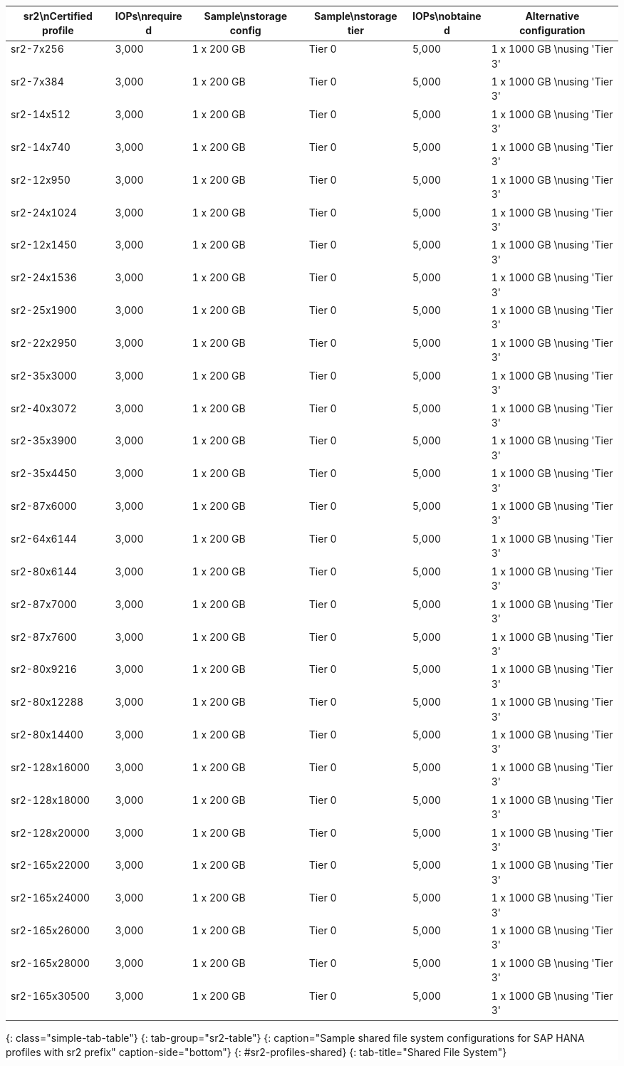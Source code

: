 | sr2\nCertified profile | IOPs\nrequired| Sample\nstorage config  | Sample\nstorage tier | IOPs\nobtained| Alternative configuration  |
|------------------------|---------------|-------------------------|----------------------|---------------|--------------------------- |
|    sr2-7x256           | 3,000         |  1 x 200 GB             | Tier 0               | 5,000         | 1 x 1000 GB \nusing 'Tier 3' |
|    sr2-7x384           | 3,000         |  1 x 200 GB             | Tier 0               | 5,000         | 1 x 1000 GB \nusing 'Tier 3' |
|    sr2-14x512          | 3,000         |  1 x 200 GB             | Tier 0               | 5,000         | 1 x 1000 GB \nusing 'Tier 3' |
|    sr2-14x740          | 3,000         |  1 x 200 GB             | Tier 0               | 5,000         | 1 x 1000 GB \nusing 'Tier 3' |
|    sr2-12x950          | 3,000         |  1 x 200 GB             | Tier 0               | 5,000         | 1 x 1000 GB \nusing 'Tier 3' |
|    sr2-24x1024         | 3,000         |  1 x 200 GB             | Tier 0               | 5,000         | 1 x 1000 GB \nusing 'Tier 3' |
|    sr2-12x1450         | 3,000         |  1 x 200 GB             | Tier 0               | 5,000         | 1 x 1000 GB \nusing 'Tier 3' |
|    sr2-24x1536         | 3,000         |  1 x 200 GB             | Tier 0               | 5,000         | 1 x 1000 GB \nusing 'Tier 3' |
|    sr2-25x1900         | 3,000         |  1 x 200 GB             | Tier 0               | 5,000         | 1 x 1000 GB \nusing 'Tier 3' |
|    sr2-22x2950         | 3,000         |  1 x 200 GB             | Tier 0               | 5,000         | 1 x 1000 GB \nusing 'Tier 3' |
|    sr2-35x3000         | 3,000         |  1 x 200 GB             | Tier 0               | 5,000         | 1 x 1000 GB \nusing 'Tier 3' |
|    sr2-40x3072         | 3,000         |  1 x 200 GB             | Tier 0               | 5,000         | 1 x 1000 GB \nusing 'Tier 3' |
|    sr2-35x3900         | 3,000         |  1 x 200 GB             | Tier 0               | 5,000         | 1 x 1000 GB \nusing 'Tier 3' |
|    sr2-35x4450         | 3,000         |  1 x 200 GB             | Tier 0               | 5,000         | 1 x 1000 GB \nusing 'Tier 3' |
|    sr2-87x6000         | 3,000         |  1 x 200 GB             | Tier 0               | 5,000         | 1 x 1000 GB \nusing 'Tier 3' |
|    sr2-64x6144         | 3,000         |  1 x 200 GB             | Tier 0               | 5,000         | 1 x 1000 GB \nusing 'Tier 3' |
|    sr2-80x6144         | 3,000         |  1 x 200 GB             | Tier 0               | 5,000         | 1 x 1000 GB \nusing 'Tier 3' |
|    sr2-87x7000         | 3,000         |  1 x 200 GB             | Tier 0               | 5,000         | 1 x 1000 GB \nusing 'Tier 3' |
|    sr2-87x7600         | 3,000         |  1 x 200 GB             | Tier 0               | 5,000         | 1 x 1000 GB \nusing 'Tier 3' |
|    sr2-80x9216         | 3,000         |  1 x 200 GB             | Tier 0               | 5,000         | 1 x 1000 GB \nusing 'Tier 3' |
|    sr2-80x12288        | 3,000         |  1 x 200 GB             | Tier 0               | 5,000         | 1 x 1000 GB \nusing 'Tier 3' |
|    sr2-80x14400        | 3,000         |  1 x 200 GB             | Tier 0               | 5,000         | 1 x 1000 GB \nusing 'Tier 3' |
|    sr2-128x16000       | 3,000         |  1 x 200 GB             | Tier 0               | 5,000         | 1 x 1000 GB \nusing 'Tier 3' |
|    sr2-128x18000       | 3,000         |  1 x 200 GB             | Tier 0               | 5,000         | 1 x 1000 GB \nusing 'Tier 3' |
|    sr2-128x20000       | 3,000         |  1 x 200 GB             | Tier 0               | 5,000         | 1 x 1000 GB \nusing 'Tier 3' |
|    sr2-165x22000       | 3,000         |  1 x 200 GB             | Tier 0               | 5,000         | 1 x 1000 GB \nusing 'Tier 3' |
|    sr2-165x24000       | 3,000         |  1 x 200 GB             | Tier 0               | 5,000         | 1 x 1000 GB \nusing 'Tier 3' |
|    sr2-165x26000       | 3,000         |  1 x 200 GB             | Tier 0               | 5,000         | 1 x 1000 GB \nusing 'Tier 3' |
|    sr2-165x28000       | 3,000         |  1 x 200 GB             | Tier 0               | 5,000         | 1 x 1000 GB \nusing 'Tier 3' |
|    sr2-165x30500       | 3,000         |  1 x 200 GB             | Tier 0               | 5,000         | 1 x 1000 GB \nusing 'Tier 3' |
{: class="simple-tab-table"}
{: tab-group="sr2-table"}
{: caption="Sample shared file system configurations for SAP HANA profiles with sr2 prefix" caption-side="bottom"}
{: #sr2-profiles-shared}
{: tab-title="Shared File System"}
